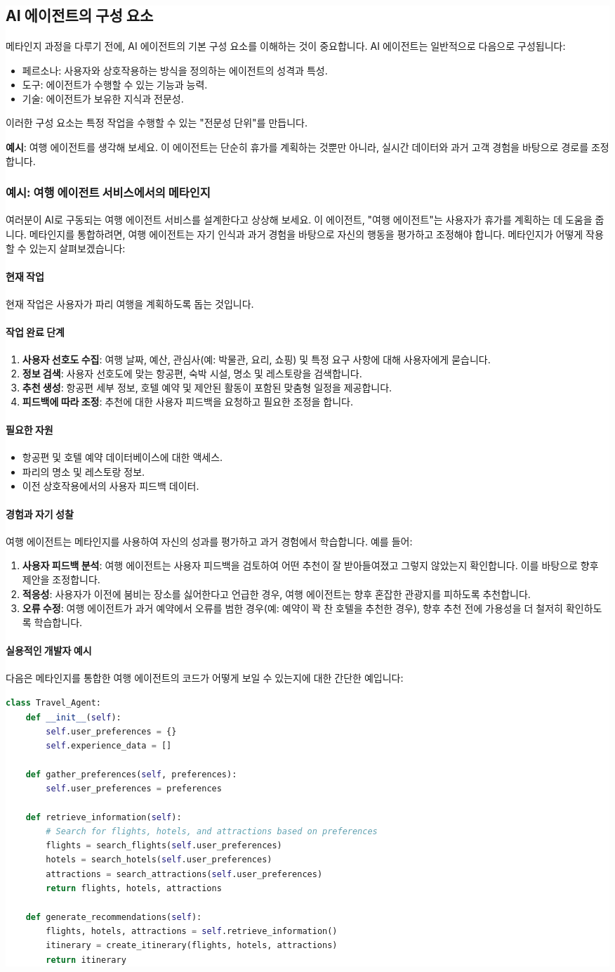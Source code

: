 ## AI 에이전트의 구성 요소

메타인지 과정을 다루기 전에, AI 에이전트의 기본 구성 요소를 이해하는 것이 중요합니다. AI 에이전트는 일반적으로 다음으로 구성됩니다:

- 페르소나: 사용자와 상호작용하는 방식을 정의하는 에이전트의 성격과 특성.
- 도구: 에이전트가 수행할 수 있는 기능과 능력.
- 기술: 에이전트가 보유한 지식과 전문성.

이러한 구성 요소는 특정 작업을 수행할 수 있는 "전문성 단위"를 만듭니다.

**예시**:
여행 에이전트를 생각해 보세요. 이 에이전트는 단순히 휴가를 계획하는 것뿐만 아니라, 실시간 데이터와 과거 고객 경험을 바탕으로 경로를 조정합니다.

### 예시: 여행 에이전트 서비스에서의 메타인지

여러분이 AI로 구동되는 여행 에이전트 서비스를 설계한다고 상상해 보세요. 이 에이전트, "여행 에이전트"는 사용자가 휴가를 계획하는 데 도움을 줍니다. 메타인지를 통합하려면, 여행 에이전트는 자기 인식과 과거 경험을 바탕으로 자신의 행동을 평가하고 조정해야 합니다. 메타인지가 어떻게 작용할 수 있는지 살펴보겠습니다:

#### 현재 작업

현재 작업은 사용자가 파리 여행을 계획하도록 돕는 것입니다.

#### 작업 완료 단계

1. **사용자 선호도 수집**: 여행 날짜, 예산, 관심사(예: 박물관, 요리, 쇼핑) 및 특정 요구 사항에 대해 사용자에게 묻습니다.
2. **정보 검색**: 사용자 선호도에 맞는 항공편, 숙박 시설, 명소 및 레스토랑을 검색합니다.
3. **추천 생성**: 항공편 세부 정보, 호텔 예약 및 제안된 활동이 포함된 맞춤형 일정을 제공합니다.
4. **피드백에 따라 조정**: 추천에 대한 사용자 피드백을 요청하고 필요한 조정을 합니다.

#### 필요한 자원

- 항공편 및 호텔 예약 데이터베이스에 대한 액세스.
- 파리의 명소 및 레스토랑 정보.
- 이전 상호작용에서의 사용자 피드백 데이터.

#### 경험과 자기 성찰

여행 에이전트는 메타인지를 사용하여 자신의 성과를 평가하고 과거 경험에서 학습합니다. 예를 들어:

1. **사용자 피드백 분석**: 여행 에이전트는 사용자 피드백을 검토하여 어떤 추천이 잘 받아들여졌고 그렇지 않았는지 확인합니다. 이를 바탕으로 향후 제안을 조정합니다.
2. **적응성**: 사용자가 이전에 붐비는 장소를 싫어한다고 언급한 경우, 여행 에이전트는 향후 혼잡한 관광지를 피하도록 추천합니다.
3. **오류 수정**: 여행 에이전트가 과거 예약에서 오류를 범한 경우(예: 예약이 꽉 찬 호텔을 추천한 경우), 향후 추천 전에 가용성을 더 철저히 확인하도록 학습합니다.

#### 실용적인 개발자 예시

다음은 메타인지를 통합한 여행 에이전트의 코드가 어떻게 보일 수 있는지에 대한 간단한 예입니다:

```python
class Travel_Agent:
    def __init__(self):
        self.user_preferences = {}
        self.experience_data = []

    def gather_preferences(self, preferences):
        self.user_preferences = preferences

    def retrieve_information(self):
        # Search for flights, hotels, and attractions based on preferences
        flights = search_flights(self.user_preferences)
        hotels = search_hotels(self.user_preferences)
        attractions = search_attractions(self.user_preferences)
        return flights, hotels, attractions

    def generate_recommendations(self):
        flights, hotels, attractions = self.retrieve_information()
        itinerary = create_itinerary(flights, hotels, attractions)
        return itinerary

```